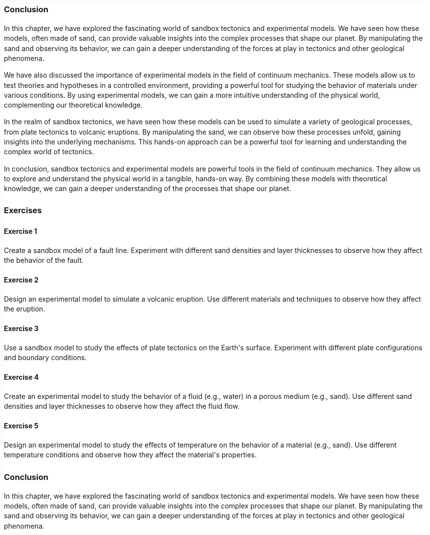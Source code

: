 



### Conclusion

In this chapter, we have explored the fascinating world of sandbox tectonics and experimental models. We have seen how these models, often made of sand, can provide valuable insights into the complex processes that shape our planet. By manipulating the sand and observing its behavior, we can gain a deeper understanding of the forces at play in tectonics and other geological phenomena.

We have also discussed the importance of experimental models in the field of continuum mechanics. These models allow us to test theories and hypotheses in a controlled environment, providing a powerful tool for studying the behavior of materials under various conditions. By using experimental models, we can gain a more intuitive understanding of the physical world, complementing our theoretical knowledge.

In the realm of sandbox tectonics, we have seen how these models can be used to simulate a variety of geological processes, from plate tectonics to volcanic eruptions. By manipulating the sand, we can observe how these processes unfold, gaining insights into the underlying mechanisms. This hands-on approach can be a powerful tool for learning and understanding the complex world of tectonics.

In conclusion, sandbox tectonics and experimental models are powerful tools in the field of continuum mechanics. They allow us to explore and understand the physical world in a tangible, hands-on way. By combining these models with theoretical knowledge, we can gain a deeper understanding of the processes that shape our planet.

### Exercises

#### Exercise 1
Create a sandbox model of a fault line. Experiment with different sand densities and layer thicknesses to observe how they affect the behavior of the fault.

#### Exercise 2
Design an experimental model to simulate a volcanic eruption. Use different materials and techniques to observe how they affect the eruption.

#### Exercise 3
Use a sandbox model to study the effects of plate tectonics on the Earth's surface. Experiment with different plate configurations and boundary conditions.

#### Exercise 4
Create an experimental model to study the behavior of a fluid (e.g., water) in a porous medium (e.g., sand). Use different sand densities and layer thicknesses to observe how they affect the fluid flow.

#### Exercise 5
Design an experimental model to study the effects of temperature on the behavior of a material (e.g., sand). Use different temperature conditions and observe how they affect the material's properties.


### Conclusion

In this chapter, we have explored the fascinating world of sandbox tectonics and experimental models. We have seen how these models, often made of sand, can provide valuable insights into the complex processes that shape our planet. By manipulating the sand and observing its behavior, we can gain a deeper understanding of the forces at play in tectonics and other geological phenomena.

